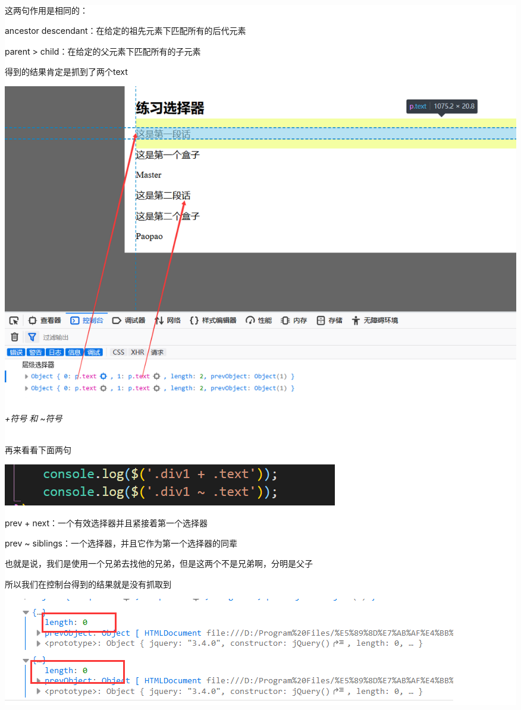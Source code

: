 这两句作用是相同的：

ancestor descendant：在给定的祖先元素下匹配所有的后代元素

parent > child：在给定的父元素下匹配所有的子元素

得到的结果肯定是抓到了两个text

![1556028844822](assets/1556028844822.png)

###### +符号 和 ~符号

再来看看下面两句

![1556028870084](assets/1556028870084.png)

prev + next：一个有效选择器并且紧接着第一个选择器

prev ~ siblings：一个选择器，并且它作为第一个选择器的同辈

也就是说，我们是使用一个兄弟去找他的兄弟，但是这两个不是兄弟啊，分明是父子

所以我们在控制台得到的结果就是没有抓取到

![1556029044012](assets/1556029044012.png)
